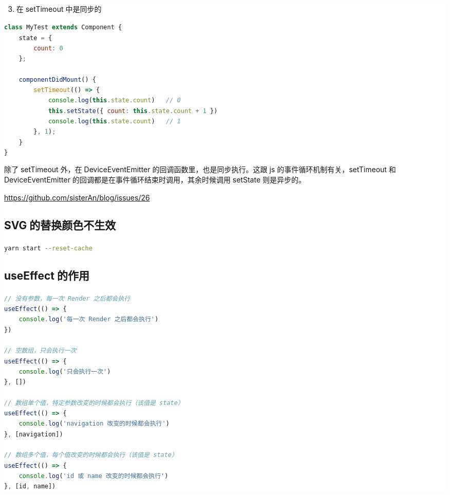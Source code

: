3. 在 setTimeout 中是同步的

```js
class MyTest extends Component {
    state = {
        count: 0
    };

	componentDidMount() {
        setTimeout(() => {
            console.log(this.state.count)	// 0
            this.setState({ count: this.state.count + 1 })
            console.log(this.state.count)	// 1
        }, 1);
    }
}
```

除了 setTimeout 外，在 DeviceEventEmitter 的回调函数里，也是同步执行。这跟 js 的事件循环机制有关，setTimeout 和 DeviceEventEmitter 的回调都是在事件循环结束时调用，其余时候调用 setState 则是异步的。

https://github.com/sisterAn/blog/issues/26

## SVG 的替换颜色不生效

```sh
yarn start --reset-cache
```


## useEffect 的作用

```js
// 没有参数，每一次 Render 之后都会执行
useEffect(() => {
    console.log('每一次 Render 之后都会执行')
})

// 空数组，只会执行一次
useEffect(() => {
    console.log('只会执行一次')
}, [])

// 数组单个值，特定参数改变的时候都会执行（该值是 state）
useEffect(() => {
    console.log('navigation 改变的时候都会执行')
}, [navigation])

// 数组多个值，每个值改变的时候都会执行（该值是 state）
useEffect(() => {
    console.log('id 或 name 改变的时候都会执行')
}, [id, name])
```
